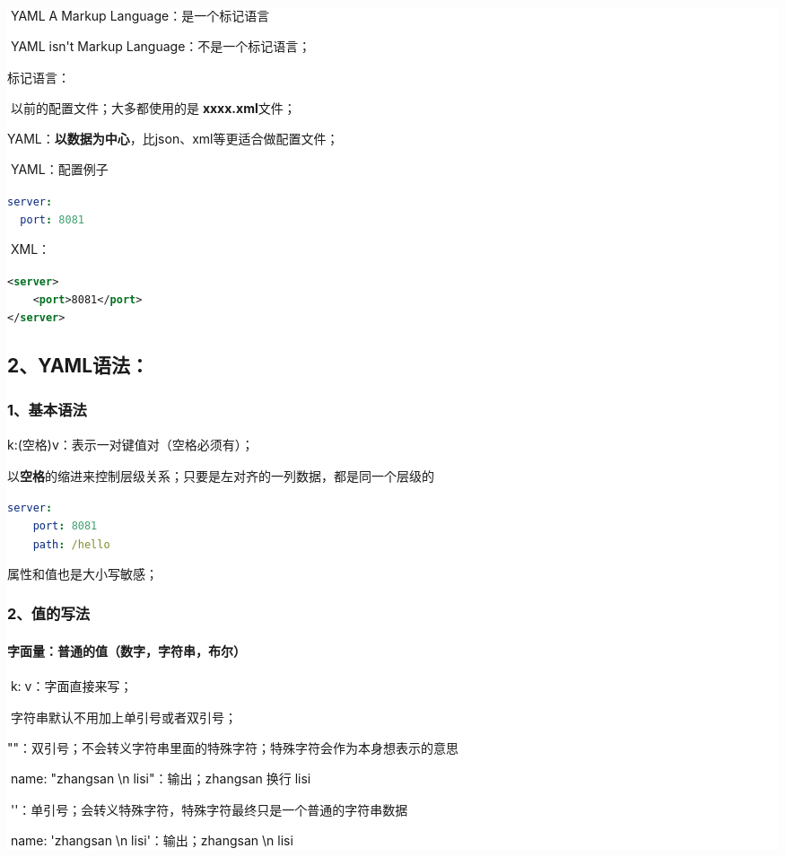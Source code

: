 ​	YAML  A Markup Language：是一个标记语言

​	YAML   isn't Markup Language：不是一个标记语言；

标记语言：

​	以前的配置文件；大多都使用的是  **xxxx.xml**文件；

​	YAML：**以数据为中心**，比json、xml等更适合做配置文件；

​	YAML：配置例子

```yaml
server:
  port: 8081
```

​	XML：

```xml
<server>
	<port>8081</port>
</server>
```



## 2、YAML语法：

### 1、基本语法

k:(空格)v：表示一对键值对（空格必须有）；

以**空格**的缩进来控制层级关系；只要是左对齐的一列数据，都是同一个层级的

```yaml
server:
    port: 8081
    path: /hello
```

属性和值也是大小写敏感；



### 2、值的写法

#### 字面量：普通的值（数字，字符串，布尔）

​	k: v：字面直接来写；

​		字符串默认不用加上单引号或者双引号；

​		""：双引号；不会转义字符串里面的特殊字符；特殊字符会作为本身想表示的意思

​				name:   "zhangsan \n lisi"：输出；zhangsan 换行  lisi

​		''：单引号；会转义特殊字符，特殊字符最终只是一个普通的字符串数据

​				name:   'zhangsan \n lisi'：输出；zhangsan \n  lisi

